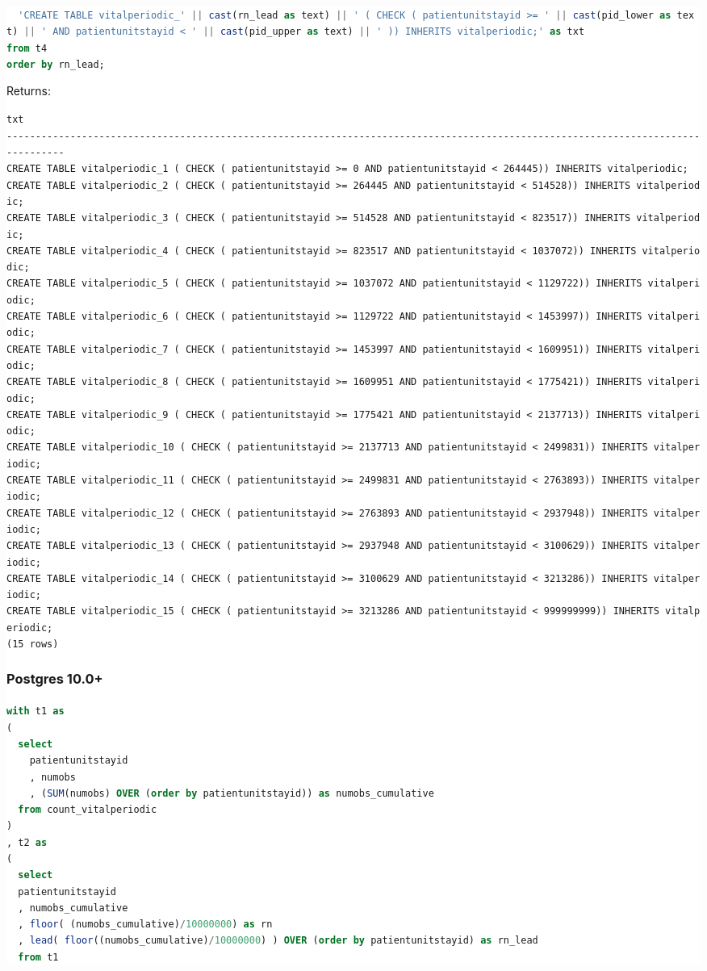 ```sql
  'CREATE TABLE vitalperiodic_' || cast(rn_lead as text) || ' ( CHECK ( patientunitstayid >= ' || cast(pid_lower as text) || ' AND patientunitstayid < ' || cast(pid_upper as text) || ' )) INHERITS vitalperiodic;' as txt
from t4
order by rn_lead;
```

Returns:

```
txt                                                                
----------------------------------------------------------------------------------------------------------------------------------
CREATE TABLE vitalperiodic_1 ( CHECK ( patientunitstayid >= 0 AND patientunitstayid < 264445)) INHERITS vitalperiodic;
CREATE TABLE vitalperiodic_2 ( CHECK ( patientunitstayid >= 264445 AND patientunitstayid < 514528)) INHERITS vitalperiodic;
CREATE TABLE vitalperiodic_3 ( CHECK ( patientunitstayid >= 514528 AND patientunitstayid < 823517)) INHERITS vitalperiodic;
CREATE TABLE vitalperiodic_4 ( CHECK ( patientunitstayid >= 823517 AND patientunitstayid < 1037072)) INHERITS vitalperiodic;
CREATE TABLE vitalperiodic_5 ( CHECK ( patientunitstayid >= 1037072 AND patientunitstayid < 1129722)) INHERITS vitalperiodic;
CREATE TABLE vitalperiodic_6 ( CHECK ( patientunitstayid >= 1129722 AND patientunitstayid < 1453997)) INHERITS vitalperiodic;
CREATE TABLE vitalperiodic_7 ( CHECK ( patientunitstayid >= 1453997 AND patientunitstayid < 1609951)) INHERITS vitalperiodic;
CREATE TABLE vitalperiodic_8 ( CHECK ( patientunitstayid >= 1609951 AND patientunitstayid < 1775421)) INHERITS vitalperiodic;
CREATE TABLE vitalperiodic_9 ( CHECK ( patientunitstayid >= 1775421 AND patientunitstayid < 2137713)) INHERITS vitalperiodic;
CREATE TABLE vitalperiodic_10 ( CHECK ( patientunitstayid >= 2137713 AND patientunitstayid < 2499831)) INHERITS vitalperiodic;
CREATE TABLE vitalperiodic_11 ( CHECK ( patientunitstayid >= 2499831 AND patientunitstayid < 2763893)) INHERITS vitalperiodic;
CREATE TABLE vitalperiodic_12 ( CHECK ( patientunitstayid >= 2763893 AND patientunitstayid < 2937948)) INHERITS vitalperiodic;
CREATE TABLE vitalperiodic_13 ( CHECK ( patientunitstayid >= 2937948 AND patientunitstayid < 3100629)) INHERITS vitalperiodic;
CREATE TABLE vitalperiodic_14 ( CHECK ( patientunitstayid >= 3100629 AND patientunitstayid < 3213286)) INHERITS vitalperiodic;
CREATE TABLE vitalperiodic_15 ( CHECK ( patientunitstayid >= 3213286 AND patientunitstayid < 999999999)) INHERITS vitalperiodic;
(15 rows)
```

### Postgres 10.0+

```sql
with t1 as
(
  select
    patientunitstayid
    , numobs
    , (SUM(numobs) OVER (order by patientunitstayid)) as numobs_cumulative
  from count_vitalperiodic
)
, t2 as
(
  select
  patientunitstayid
  , numobs_cumulative
  , floor( (numobs_cumulative)/10000000) as rn
  , lead( floor((numobs_cumulative)/10000000) ) OVER (order by patientunitstayid) as rn_lead
  from t1
```